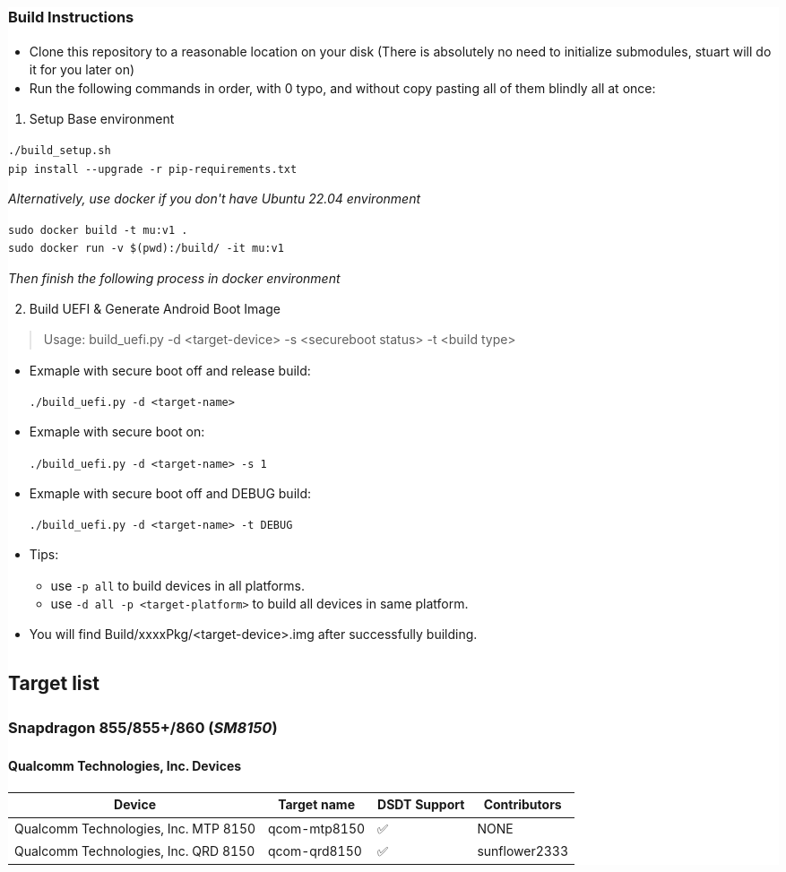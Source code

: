 ### Build Instructions

- Clone this repository to a reasonable location on your disk (There is absolutely no need to initialize submodules, stuart will do it for you later on)
- Run the following commands in order, with 0 typo, and without copy pasting all of them blindly all at once:

1. Setup Base environment

```
./build_setup.sh
pip install --upgrade -r pip-requirements.txt
```

*Alternatively, use docker if you don't have Ubuntu 22.04 environment*

```
sudo docker build -t mu:v1 .
sudo docker run -v $(pwd):/build/ -it mu:v1
```

*Then finish the following process in docker environment*

2. Build UEFI & Generate Android Boot Image
> Usage: build_uefi.py -d \<target-device\> -s \<secureboot status\> -t \<build type\>  
- Exmaple with secure boot off and release build:
  ```
  ./build_uefi.py -d <target-name>
  ```

- Exmaple with secure boot on:
  ```
  ./build_uefi.py -d <target-name> -s 1
  ```

- Exmaple with secure boot off and DEBUG build:
  ```
  ./build_uefi.py -d <target-name> -t DEBUG
  ```

- Tips:
  - use `-p all` to build devices in all platforms.
  - use `-d all -p <target-platform>` to build all devices in same platform.

- You will find Build/xxxxPkg/\<target-device\>.img after successfully building.

## Target list

### Snapdragon 855/855+/860 (*SM8150*)

#### Qualcomm Technologies, Inc. Devices

| Device                               | Target name            | DSDT Support    | Contributors                                       |
|--------------------------------------|------------------------|-----------------|----------------------------------------------------|
| Qualcomm Technologies, Inc. MTP 8150 | qcom-mtp8150           | ✅              | NONE                                               |
| Qualcomm Technologies, Inc. QRD 8150 | qcom-qrd8150           | ✅              | sunflower2333                                      |
